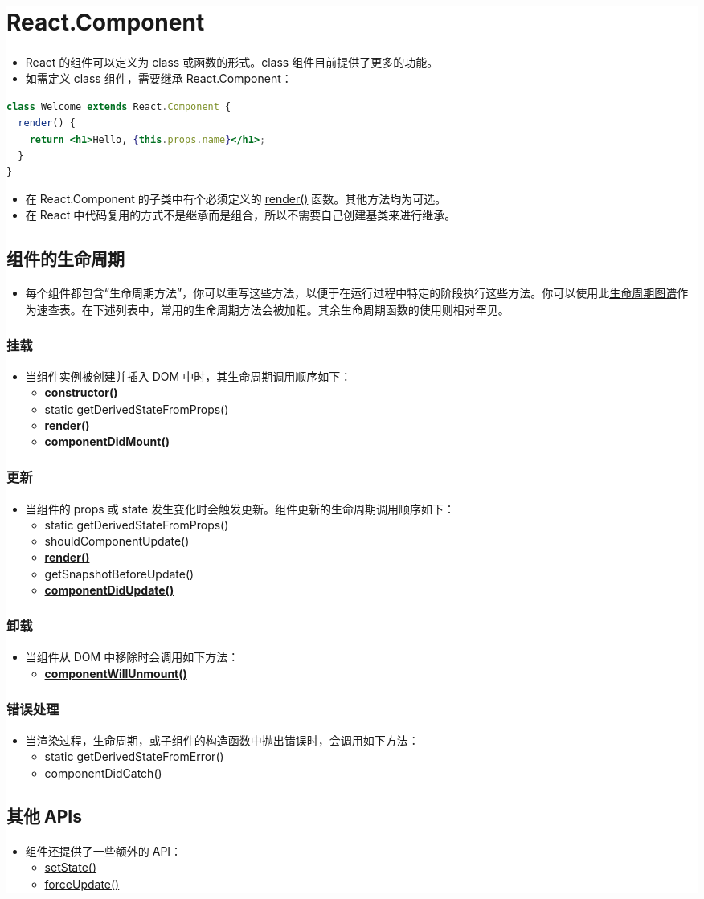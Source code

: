 # React.Component

+ React 的组件可以定义为 class 或函数的形式。class 组件目前提供了更多的功能。
+ 如需定义 class 组件，需要继承 React.Component：
```jsx
class Welcome extends React.Component {
  render() {
    return <h1>Hello, {this.props.name}</h1>;
  }
}
```
+ 在 React.Component 的子类中有个必须定义的 [render()](#render) 函数。其他方法均为可选。
+ 在 React 中代码复用的方式不是继承而是组合，所以不需要自己创建基类来进行继承。

## 组件的生命周期

+ 每个组件都包含“生命周期方法”，你可以重写这些方法，以便于在运行过程中特定的阶段执行这些方法。你可以使用此[生命周期图谱](https://projects.wojtekmaj.pl/react-lifecycle-methods-diagram/)作为速查表。在下述列表中，常用的生命周期方法会被加粗。其余生命周期函数的使用则相对罕见。

### 挂载

+ 当组件实例被创建并插入 DOM 中时，其生命周期调用顺序如下：
  +  **[constructor()](#constructor)**
  +  static getDerivedStateFromProps()
  +  **[render()](#render)**
  +  **[componentDidMount()](#componentdidmount)**

### 更新

+ 当组件的 props 或 state 发生变化时会触发更新。组件更新的生命周期调用顺序如下：
  + static getDerivedStateFromProps()
  + shouldComponentUpdate()
  + **[render()](#render)**
  + getSnapshotBeforeUpdate()
  + **[componentDidUpdate()](#componentdidupdate)**

### 卸载

+ 当组件从 DOM 中移除时会调用如下方法：
  + **[componentWillUnmount()](#componentwillunmount)**

### 错误处理

+ 当渲染过程，生命周期，或子组件的构造函数中抛出错误时，会调用如下方法：
  + static getDerivedStateFromError()
  + componentDidCatch()

## 其他 APIs

+ 组件还提供了一些额外的 API：
  + [setState()](#setstate)
  + [forceUpdate()](#forceupdate)
